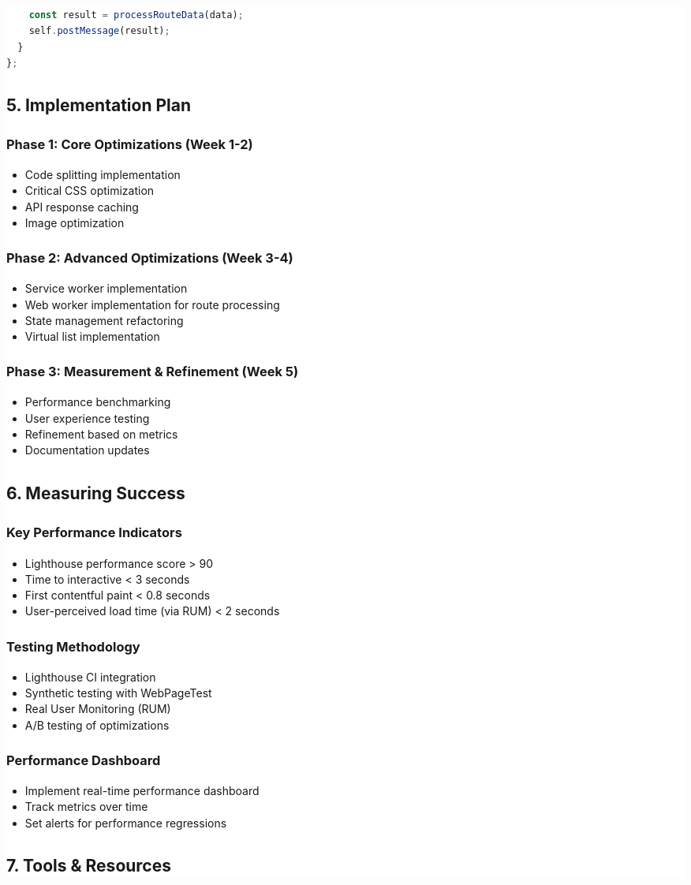 ```javascript
    const result = processRouteData(data);
    self.postMessage(result);
  }
};
```

## 5. Implementation Plan

### Phase 1: Core Optimizations (Week 1-2)
- Code splitting implementation
- Critical CSS optimization
- API response caching
- Image optimization

### Phase 2: Advanced Optimizations (Week 3-4)
- Service worker implementation
- Web worker implementation for route processing
- State management refactoring
- Virtual list implementation

### Phase 3: Measurement & Refinement (Week 5)
- Performance benchmarking
- User experience testing
- Refinement based on metrics
- Documentation updates

## 6. Measuring Success

### Key Performance Indicators
- Lighthouse performance score > 90
- Time to interactive < 3 seconds
- First contentful paint < 0.8 seconds
- User-perceived load time (via RUM) < 2 seconds

### Testing Methodology
- Lighthouse CI integration
- Synthetic testing with WebPageTest
- Real User Monitoring (RUM)
- A/B testing of optimizations

### Performance Dashboard
- Implement real-time performance dashboard
- Track metrics over time
- Set alerts for performance regressions

## 7. Tools & Resources
